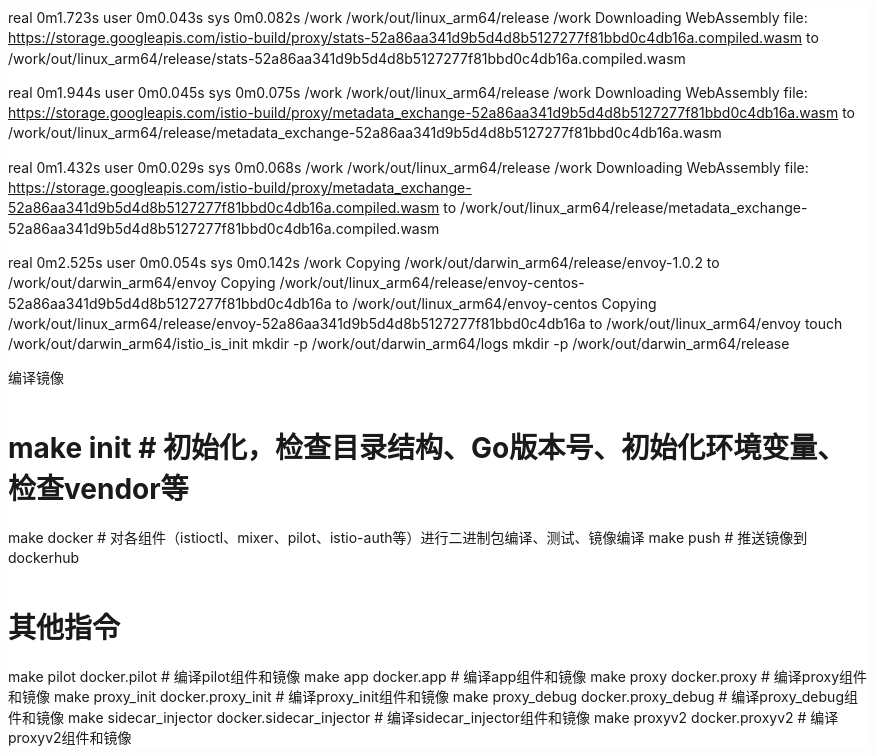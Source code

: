 real    0m1.723s
user    0m0.043s
sys     0m0.082s
/work
/work/out/linux_arm64/release /work
Downloading WebAssembly file: https://storage.googleapis.com/istio-build/proxy/stats-52a86aa341d9b5d4d8b5127277f81bbd0c4db16a.compiled.wasm to /work/out/linux_arm64/release/stats-52a86aa341d9b5d4d8b5127277f81bbd0c4db16a.compiled.wasm

real    0m1.944s
user    0m0.045s
sys     0m0.075s
/work
/work/out/linux_arm64/release /work
Downloading WebAssembly file: https://storage.googleapis.com/istio-build/proxy/metadata_exchange-52a86aa341d9b5d4d8b5127277f81bbd0c4db16a.wasm to /work/out/linux_arm64/release/metadata_exchange-52a86aa341d9b5d4d8b5127277f81bbd0c4db16a.wasm

real    0m1.432s
user    0m0.029s
sys     0m0.068s
/work
/work/out/linux_arm64/release /work
Downloading WebAssembly file: https://storage.googleapis.com/istio-build/proxy/metadata_exchange-52a86aa341d9b5d4d8b5127277f81bbd0c4db16a.compiled.wasm to /work/out/linux_arm64/release/metadata_exchange-52a86aa341d9b5d4d8b5127277f81bbd0c4db16a.compiled.wasm

real    0m2.525s
user    0m0.054s
sys     0m0.142s
/work
Copying /work/out/darwin_arm64/release/envoy-1.0.2 to /work/out/darwin_arm64/envoy
Copying /work/out/linux_arm64/release/envoy-centos-52a86aa341d9b5d4d8b5127277f81bbd0c4db16a to /work/out/linux_arm64/envoy-centos
Copying /work/out/linux_arm64/release/envoy-52a86aa341d9b5d4d8b5127277f81bbd0c4db16a to /work/out/linux_arm64/envoy
touch /work/out/darwin_arm64/istio_is_init
mkdir -p /work/out/darwin_arm64/logs
mkdir -p /work/out/darwin_arm64/release



编译镜像
# make init # 初始化，检查目录结构、Go版本号、初始化环境变量、检查vendor等
make docker # 对各组件（istioctl、mixer、pilot、istio-auth等）进行二进制包编译、测试、镜像编译
make push # 推送镜像到dockerhub

# 其他指令
make pilot  docker.pilot # 编译pilot组件和镜像
make app  docker.app # 编译app组件和镜像
make proxy  docker.proxy # 编译proxy组件和镜像
make proxy_init  docker.proxy_init # 编译proxy_init组件和镜像
make proxy_debug  docker.proxy_debug # 编译proxy_debug组件和镜像
make sidecar_injector  docker.sidecar_injector # 编译sidecar_injector组件和镜像
make proxyv2  docker.proxyv2 # 编译proxyv2组件和镜像
